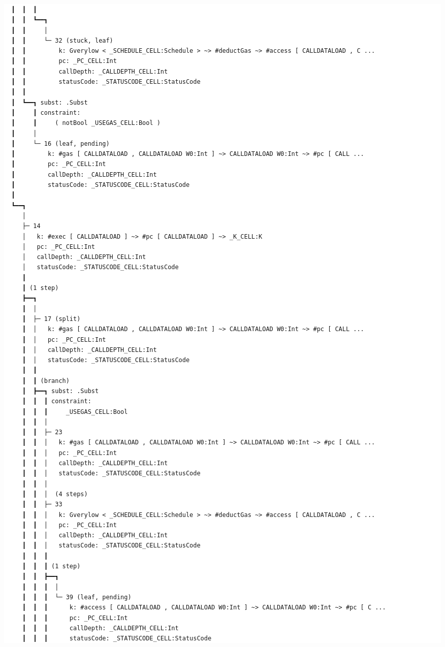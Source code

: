       ┃  ┃  ┃
      ┃  ┃  ┗━━┓
      ┃  ┃     │
      ┃  ┃     └─ 32 (stuck, leaf)
      ┃  ┃         k: Gverylow < _SCHEDULE_CELL:Schedule > ~> #deductGas ~> #access [ CALLDATALOAD , C ...
      ┃  ┃         pc: _PC_CELL:Int
      ┃  ┃         callDepth: _CALLDEPTH_CELL:Int
      ┃  ┃         statusCode: _STATUSCODE_CELL:StatusCode
      ┃  ┃
      ┃  ┗━━┓ subst: .Subst
      ┃     ┃ constraint:
      ┃     ┃     ( notBool _USEGAS_CELL:Bool )
      ┃     │
      ┃     └─ 16 (leaf, pending)
      ┃         k: #gas [ CALLDATALOAD , CALLDATALOAD W0:Int ] ~> CALLDATALOAD W0:Int ~> #pc [ CALL ...
      ┃         pc: _PC_CELL:Int
      ┃         callDepth: _CALLDEPTH_CELL:Int
      ┃         statusCode: _STATUSCODE_CELL:StatusCode
      ┃
      ┗━━┓
         │
         ├─ 14
         │   k: #exec [ CALLDATALOAD ] ~> #pc [ CALLDATALOAD ] ~> _K_CELL:K
         │   pc: _PC_CELL:Int
         │   callDepth: _CALLDEPTH_CELL:Int
         │   statusCode: _STATUSCODE_CELL:StatusCode
         ┃
         ┃ (1 step)
         ┣━━┓
         ┃  │
         ┃  ├─ 17 (split)
         ┃  │   k: #gas [ CALLDATALOAD , CALLDATALOAD W0:Int ] ~> CALLDATALOAD W0:Int ~> #pc [ CALL ...
         ┃  │   pc: _PC_CELL:Int
         ┃  │   callDepth: _CALLDEPTH_CELL:Int
         ┃  │   statusCode: _STATUSCODE_CELL:StatusCode
         ┃  ┃
         ┃  ┃ (branch)
         ┃  ┣━━┓ subst: .Subst
         ┃  ┃  ┃ constraint:
         ┃  ┃  ┃     _USEGAS_CELL:Bool
         ┃  ┃  │
         ┃  ┃  ├─ 23
         ┃  ┃  │   k: #gas [ CALLDATALOAD , CALLDATALOAD W0:Int ] ~> CALLDATALOAD W0:Int ~> #pc [ CALL ...
         ┃  ┃  │   pc: _PC_CELL:Int
         ┃  ┃  │   callDepth: _CALLDEPTH_CELL:Int
         ┃  ┃  │   statusCode: _STATUSCODE_CELL:StatusCode
         ┃  ┃  │
         ┃  ┃  │  (4 steps)
         ┃  ┃  ├─ 33
         ┃  ┃  │   k: Gverylow < _SCHEDULE_CELL:Schedule > ~> #deductGas ~> #access [ CALLDATALOAD , C ...
         ┃  ┃  │   pc: _PC_CELL:Int
         ┃  ┃  │   callDepth: _CALLDEPTH_CELL:Int
         ┃  ┃  │   statusCode: _STATUSCODE_CELL:StatusCode
         ┃  ┃  ┃
         ┃  ┃  ┃ (1 step)
         ┃  ┃  ┣━━┓
         ┃  ┃  ┃  │
         ┃  ┃  ┃  └─ 39 (leaf, pending)
         ┃  ┃  ┃      k: #access [ CALLDATALOAD , CALLDATALOAD W0:Int ] ~> CALLDATALOAD W0:Int ~> #pc [ C ...
         ┃  ┃  ┃      pc: _PC_CELL:Int
         ┃  ┃  ┃      callDepth: _CALLDEPTH_CELL:Int
         ┃  ┃  ┃      statusCode: _STATUSCODE_CELL:StatusCode